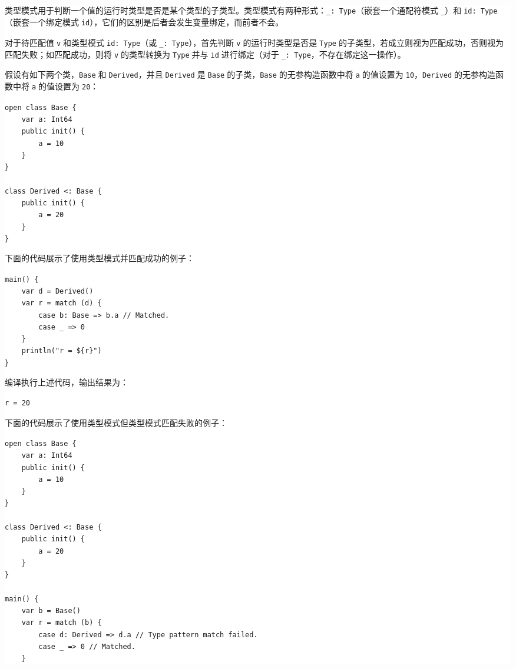 类型模式用于判断一个值的运行时类型是否是某个类型的子类型。类型模式有两种形式：`_: Type`（嵌套一个通配符模式 `_`）和 `id: Type`（嵌套一个绑定模式 `id`），它们的区别是后者会发生变量绑定，而前者不会。

对于待匹配值 `v` 和类型模式 `id: Type`（或 `_: Type`），首先判断 `v` 的运行时类型是否是 `Type` 的子类型，若成立则视为匹配成功，否则视为匹配失败；如匹配成功，则将 `v` 的类型转换为 `Type` 并与 `id` 进行绑定（对于 `_: Type`，不存在绑定这一操作）。

假设有如下两个类，`Base` 和 `Derived`，并且 `Derived` 是 `Base` 的子类，`Base` 的无参构造函数中将 `a` 的值设置为 `10`，`Derived` 的无参构造函数中将 `a` 的值设置为 `20`：



```cangjie
open class Base {
    var a: Int64
    public init() {
        a = 10
    }
}

class Derived <: Base {
    public init() {
        a = 20
    }
}
```

下面的代码展示了使用类型模式并匹配成功的例子：



```cangjie
main() {
    var d = Derived()
    var r = match (d) {
        case b: Base => b.a // Matched.
        case _ => 0
    }
    println("r = ${r}")
}
```

编译执行上述代码，输出结果为：



```text
r = 20
```

下面的代码展示了使用类型模式但类型模式匹配失败的例子：



```cangjie
open class Base {
    var a: Int64
    public init() {
        a = 10
    }
}

class Derived <: Base {
    public init() {
        a = 20
    }
}

main() {
    var b = Base()
    var r = match (b) {
        case d: Derived => d.a // Type pattern match failed.
        case _ => 0 // Matched.
    }
```